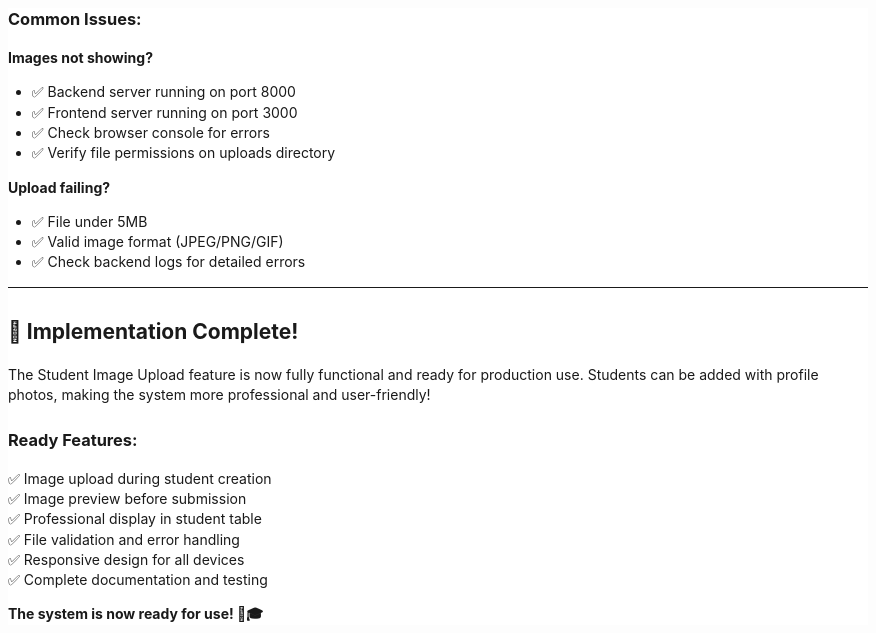 ### Common Issues:

**Images not showing?**

- ✅ Backend server running on port 8000
- ✅ Frontend server running on port 3000
- ✅ Check browser console for errors
- ✅ Verify file permissions on uploads directory

**Upload failing?**

- ✅ File under 5MB
- ✅ Valid image format (JPEG/PNG/GIF)
- ✅ Check backend logs for detailed errors

---

## 🎉 Implementation Complete!

The Student Image Upload feature is now fully functional and ready for production use. Students can be added with profile photos, making the system more professional and user-friendly!

### Ready Features:

✅ Image upload during student creation  
✅ Image preview before submission  
✅ Professional display in student table  
✅ File validation and error handling  
✅ Responsive design for all devices  
✅ Complete documentation and testing

**The system is now ready for use! 📸🎓**
